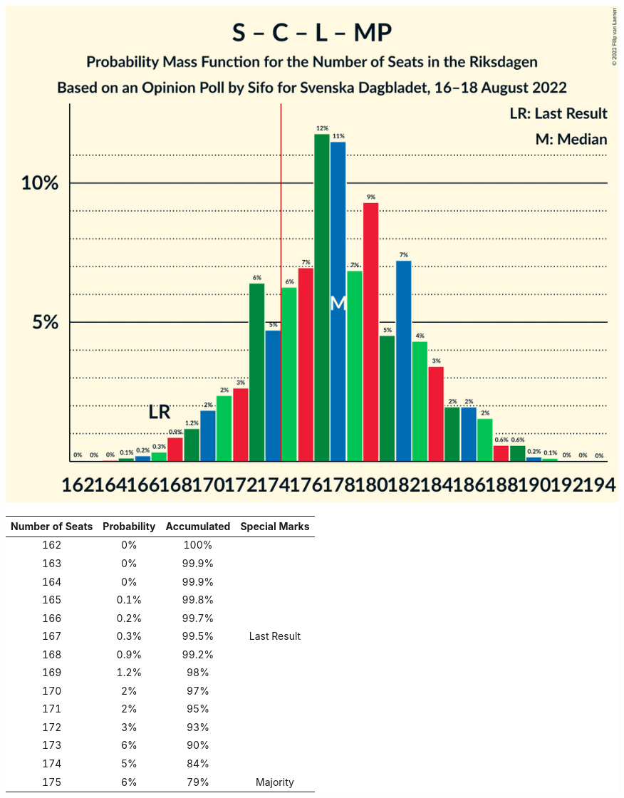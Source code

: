 ![Graph with seats probability mass function not yet produced](2022-08-18-Sifo-coalitions-seats-pmf-s–c–l–mp.png "Seats Probability Mass Function")

| Number of Seats | Probability | Accumulated | Special Marks |
|:---------------:|:-----------:|:-----------:|:-------------:|
| 162 | 0% | 100% |  |
| 163 | 0% | 99.9% |  |
| 164 | 0% | 99.9% |  |
| 165 | 0.1% | 99.8% |  |
| 166 | 0.2% | 99.7% |  |
| 167 | 0.3% | 99.5% | Last Result |
| 168 | 0.9% | 99.2% |  |
| 169 | 1.2% | 98% |  |
| 170 | 2% | 97% |  |
| 171 | 2% | 95% |  |
| 172 | 3% | 93% |  |
| 173 | 6% | 90% |  |
| 174 | 5% | 84% |  |
| 175 | 6% | 79% | Majority |